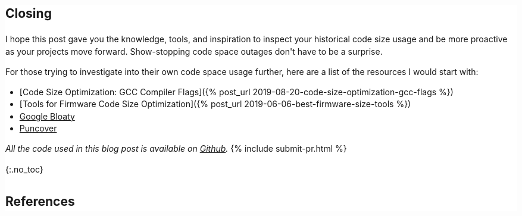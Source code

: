 ## Closing

I hope this post gave you the knowledge, tools, and inspiration to inspect your
historical code size usage and be more proactive as your projects move forward.
Show-stopping code space outages don't have to be a surprise.

For those trying to investigate into their own code space usage further, here
are a list of the resources I would start with:

- [Code Size Optimization: GCC Compiler
  Flags]({% post_url 2019-08-20-code-size-optimization-gcc-flags %})
- [Tools for Firmware Code Size
  Optimization]({% post_url 2019-06-06-best-firmware-size-tools %})
- [Google Bloaty](https://github.com/google/bloaty)
- [Puncover](https://github.com/HBehrens/puncover)

_All the code used in this blog post is available on
[Github](https://github.com/memfault/interrupt/tree/master/example/faster-compilation/)._
{% include submit-pr.html %}

{:.no_toc}

## References


[^zephyr]: [Zephyr Project](https://www.zephyrproject.org/)
[^zephyr_instructions]: [Zephyr Getting Started](https://docs.zephyrproject.org/latest/getting_started/index.html)
[^git_notes]: [Git Notes Documentation](https://git-scm.com/docs/git-notes/)
[^git_notes_post]: [Git Tip of the Week: Git Notes](http://alblue.bandlem.com/2011/11/git-tip-of-week-git-notes.html)
[^git_merge_base]: [git-merge-base](https://git-scm.com/docs/git-merge-base)

